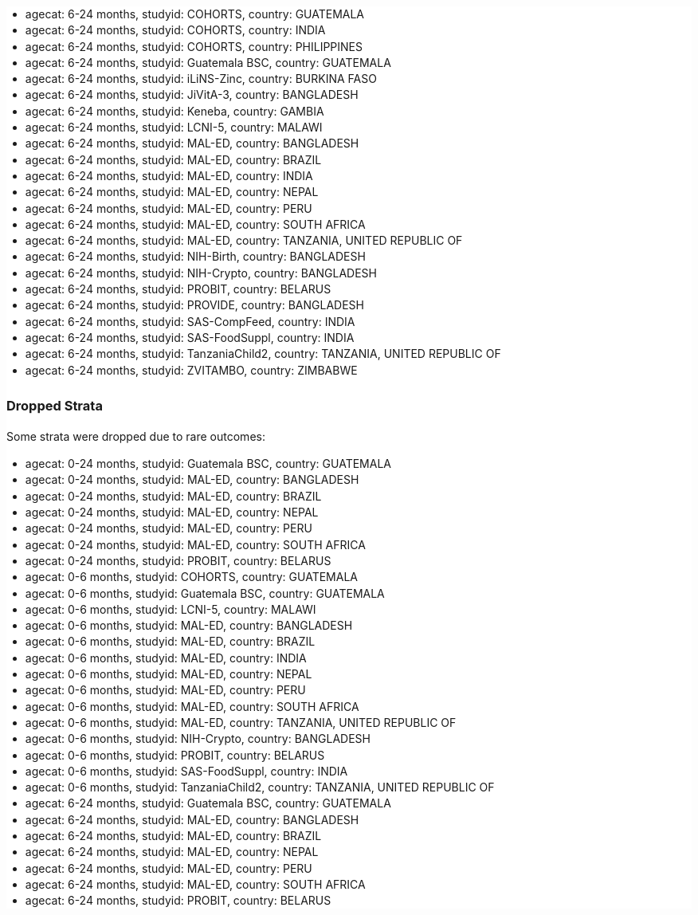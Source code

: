 * agecat: 6-24 months, studyid: COHORTS, country: GUATEMALA
* agecat: 6-24 months, studyid: COHORTS, country: INDIA
* agecat: 6-24 months, studyid: COHORTS, country: PHILIPPINES
* agecat: 6-24 months, studyid: Guatemala BSC, country: GUATEMALA
* agecat: 6-24 months, studyid: iLiNS-Zinc, country: BURKINA FASO
* agecat: 6-24 months, studyid: JiVitA-3, country: BANGLADESH
* agecat: 6-24 months, studyid: Keneba, country: GAMBIA
* agecat: 6-24 months, studyid: LCNI-5, country: MALAWI
* agecat: 6-24 months, studyid: MAL-ED, country: BANGLADESH
* agecat: 6-24 months, studyid: MAL-ED, country: BRAZIL
* agecat: 6-24 months, studyid: MAL-ED, country: INDIA
* agecat: 6-24 months, studyid: MAL-ED, country: NEPAL
* agecat: 6-24 months, studyid: MAL-ED, country: PERU
* agecat: 6-24 months, studyid: MAL-ED, country: SOUTH AFRICA
* agecat: 6-24 months, studyid: MAL-ED, country: TANZANIA, UNITED REPUBLIC OF
* agecat: 6-24 months, studyid: NIH-Birth, country: BANGLADESH
* agecat: 6-24 months, studyid: NIH-Crypto, country: BANGLADESH
* agecat: 6-24 months, studyid: PROBIT, country: BELARUS
* agecat: 6-24 months, studyid: PROVIDE, country: BANGLADESH
* agecat: 6-24 months, studyid: SAS-CompFeed, country: INDIA
* agecat: 6-24 months, studyid: SAS-FoodSuppl, country: INDIA
* agecat: 6-24 months, studyid: TanzaniaChild2, country: TANZANIA, UNITED REPUBLIC OF
* agecat: 6-24 months, studyid: ZVITAMBO, country: ZIMBABWE

### Dropped Strata

Some strata were dropped due to rare outcomes:

* agecat: 0-24 months, studyid: Guatemala BSC, country: GUATEMALA
* agecat: 0-24 months, studyid: MAL-ED, country: BANGLADESH
* agecat: 0-24 months, studyid: MAL-ED, country: BRAZIL
* agecat: 0-24 months, studyid: MAL-ED, country: NEPAL
* agecat: 0-24 months, studyid: MAL-ED, country: PERU
* agecat: 0-24 months, studyid: MAL-ED, country: SOUTH AFRICA
* agecat: 0-24 months, studyid: PROBIT, country: BELARUS
* agecat: 0-6 months, studyid: COHORTS, country: GUATEMALA
* agecat: 0-6 months, studyid: Guatemala BSC, country: GUATEMALA
* agecat: 0-6 months, studyid: LCNI-5, country: MALAWI
* agecat: 0-6 months, studyid: MAL-ED, country: BANGLADESH
* agecat: 0-6 months, studyid: MAL-ED, country: BRAZIL
* agecat: 0-6 months, studyid: MAL-ED, country: INDIA
* agecat: 0-6 months, studyid: MAL-ED, country: NEPAL
* agecat: 0-6 months, studyid: MAL-ED, country: PERU
* agecat: 0-6 months, studyid: MAL-ED, country: SOUTH AFRICA
* agecat: 0-6 months, studyid: MAL-ED, country: TANZANIA, UNITED REPUBLIC OF
* agecat: 0-6 months, studyid: NIH-Crypto, country: BANGLADESH
* agecat: 0-6 months, studyid: PROBIT, country: BELARUS
* agecat: 0-6 months, studyid: SAS-FoodSuppl, country: INDIA
* agecat: 0-6 months, studyid: TanzaniaChild2, country: TANZANIA, UNITED REPUBLIC OF
* agecat: 6-24 months, studyid: Guatemala BSC, country: GUATEMALA
* agecat: 6-24 months, studyid: MAL-ED, country: BANGLADESH
* agecat: 6-24 months, studyid: MAL-ED, country: BRAZIL
* agecat: 6-24 months, studyid: MAL-ED, country: NEPAL
* agecat: 6-24 months, studyid: MAL-ED, country: PERU
* agecat: 6-24 months, studyid: MAL-ED, country: SOUTH AFRICA
* agecat: 6-24 months, studyid: PROBIT, country: BELARUS
